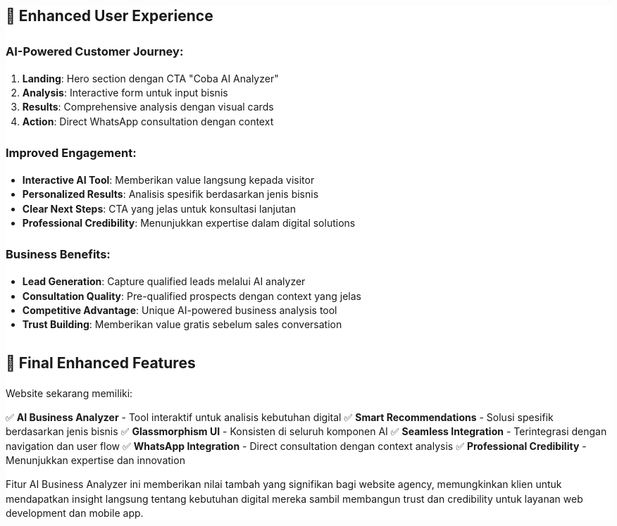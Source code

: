 ## 🚀 Enhanced User Experience

### **AI-Powered Customer Journey:**
1. **Landing**: Hero section dengan CTA "Coba AI Analyzer"
2. **Analysis**: Interactive form untuk input bisnis
3. **Results**: Comprehensive analysis dengan visual cards
4. **Action**: Direct WhatsApp consultation dengan context

### **Improved Engagement:**
- **Interactive AI Tool**: Memberikan value langsung kepada visitor
- **Personalized Results**: Analisis spesifik berdasarkan jenis bisnis
- **Clear Next Steps**: CTA yang jelas untuk konsultasi lanjutan
- **Professional Credibility**: Menunjukkan expertise dalam digital solutions

### **Business Benefits:**
- **Lead Generation**: Capture qualified leads melalui AI analyzer
- **Consultation Quality**: Pre-qualified prospects dengan context yang jelas
- **Competitive Advantage**: Unique AI-powered business analysis tool
- **Trust Building**: Memberikan value gratis sebelum sales conversation

## 🎉 Final Enhanced Features

Website sekarang memiliki:

✅ **AI Business Analyzer** - Tool interaktif untuk analisis kebutuhan digital
✅ **Smart Recommendations** - Solusi spesifik berdasarkan jenis bisnis
✅ **Glassmorphism UI** - Konsisten di seluruh komponen AI
✅ **Seamless Integration** - Terintegrasi dengan navigation dan user flow
✅ **WhatsApp Integration** - Direct consultation dengan context analysis
✅ **Professional Credibility** - Menunjukkan expertise dan innovation

Fitur AI Business Analyzer ini memberikan nilai tambah yang signifikan bagi website agency, memungkinkan klien untuk mendapatkan insight langsung tentang kebutuhan digital mereka sambil membangun trust dan credibility untuk layanan web development dan mobile app.